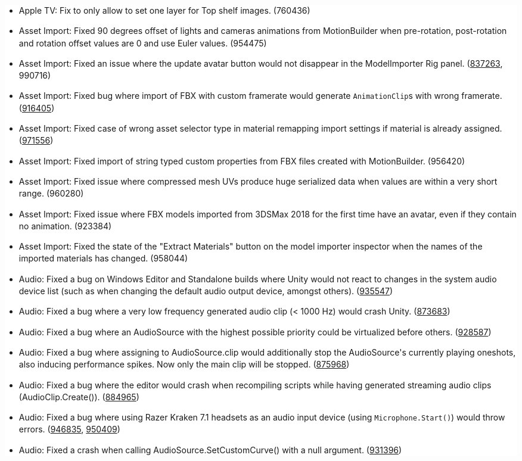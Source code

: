 *   Apple TV: Fix to only allow to set one layer for Top shelf images. (760436)
    
*   Asset Import: Fixed 90 degrees offset of lights and cameras animations from MotionBuilder when pre-rotation, post-rotation and rotation offset values are 0 and use Euler values. (954475)
    
*   Asset Import: Fixed an issue where the update avatar button would not disappear in the ModelImporter Rig panel. ([837263](https://issuetracker.unity3d.com/issues/inspector-missingreferenceexception-when-applying-model-changes), 990716)
    
*   Asset Import: Fixed bug where import of FBX with custom framerate would generate `AnimationClip`s with wrong framerate. ([916405](https://issuetracker.unity3d.com/issues/importing-fbx-with-custom-fps-defaults-the-fps-to-12-dot-5))
    
*   Asset Import: Fixed case of wrong asset selector type in material remapping import settings if material is already assigned. ([971556](https://issuetracker.unity3d.com/issues/wrong-asset-selector-type-in-material-remapping-import-settings-if-material-is-already-assigned))
    
*   Asset Import: Fixed import of string typed custom properties from FBX files created with MotionBuilder. (956420)
    
*   Asset Import: Fixed issue where compressed mesh UVs produce huge serialized data when values are within a very short range. (960280)
    
*   Asset Import: Fixed issue where FBX models imported from 3DSMax 2018 for the first time have an avatar, even if they contain no animation. (923384)
    
*   Asset Import: Fixed the state of the "Extract Materials" button on the model importer inspector when the names of the imported materials has changed. (958044)
    
*   Audio: Fixed a bug on Windows Editor and Standalone builds where Unity would not react to changes in the system audio device list (such as when changing the default audio output device, amongst others). ([935547](https://issuetracker.unity3d.com/issues/windows-changing-default-audio-output-device-does-not-change-audio-output-device-in-editor-and-build))
    
*   Audio: Fixed a bug where a very low frequency generated audio clip (< 1000 Hz) would crash Unity. ([873683](https://issuetracker.unity3d.com/issues/editor-crashes-on-audioclip-dot-create-if-frequency-is-set-to-1-or-2))
    
*   Audio: Fixed a bug where an AudioSource with the highest possible priority could be virtualized before others. ([928587](https://issuetracker.unity3d.com/issues/2d-sound-with-audibility-above-0-becomes-virtualized-when-it-has-the-highest-priority-and-audibility))
    
*   Audio: Fixed a bug where assigning to AudioSource.clip would additionally stop the AudioSource's currently playing oneshots, also inducing performance spikes. Now only the main clip will be stopped. ([875968](https://issuetracker.unity3d.com/issues/audiosource-dot-playoneshot-audiosource-dot-clip-is-causing-huge-performance-spikes-after-audiosource-dot-clip-is-re-assigned))
    
*   Audio: Fixed a bug where the editor would crash when recompiling scripts while having generated streaming audio clips (AudioClip.Create()). ([884965](https://issuetracker.unity3d.com/issues/unity-crashes-at-audioscriptbuffermanager-getpcmreadarray-while-recompiling-script-in-play-mode))
    
*   Audio: Fixed a bug where using Razer Kraken 7.1 headsets as an audio input device (using `Microphone.Start()`) would throw errors. ([946835](https://issuetracker.unity3d.com/issues/unity-microphone-does-not-work-with-razer-kraken-7-dot-1-chroma-headsets-while-razer-synapse-is-installed), [950409](https://issuetracker.unity3d.com/issues/audio-system-does-not-work-with-razer-kraken-usb-headset-fmod-failed-to-initialize-the-output-device))
    
*   Audio: Fixed a crash when calling AudioSource.SetCustomCurve() with a null argument. ([931396](https://issuetracker.unity3d.com/issues/crash-in-audiosource-custom-setcustomcurve-when-animationcurve-is-set-to-null))
    